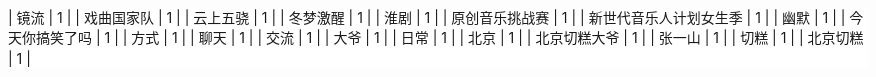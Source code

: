 | 镜流 | 1 |
| 戏曲国家队 | 1 |
| 云上五骁 | 1 |
| 冬梦激醒 | 1 |
| 淮剧 | 1 |
| 原创音乐挑战赛 | 1 |
| 新世代音乐人计划女生季 | 1 |
| 幽默 | 1 |
| 今天你搞笑了吗 | 1 |
| 方式 | 1 |
| 聊天 | 1 |
| 交流 | 1 |
| 大爷 | 1 |
| 日常 | 1 |
| 北京 | 1 |
| 北京切糕大爷 | 1 |
| 张一山 | 1 |
| 切糕 | 1 |
| 北京切糕 | 1 |
